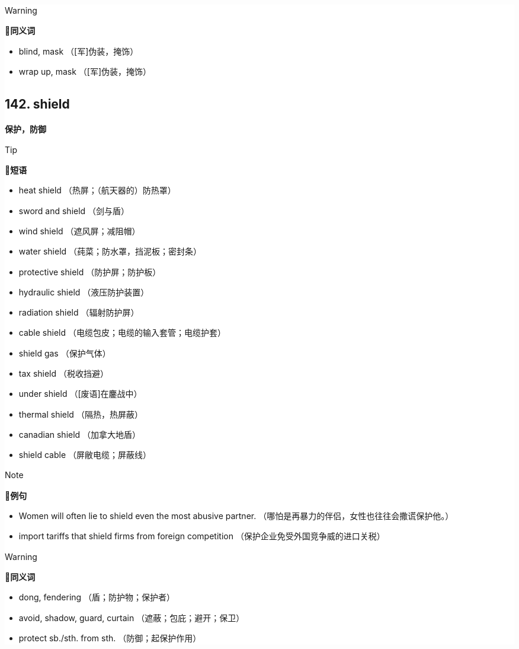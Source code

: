 > [!WARNING]
> **🤔同义词**
> - blind, mask （[军]伪装，掩饰）
>
> - wrap up, mask （[军]伪装，掩饰）
>

## 142. shield

**保护，防御**

> [!TIP]
> **🤩短语**
> - heat shield （热屏；（航天器的）防热罩）
>
> - sword and shield （剑与盾）
>
> - wind shield （遮风屏；减阻帽）
>
> - water shield （莼菜；防水罩，挡泥板；密封条）
>
> - protective shield （防护屏；防护板）
>
> - hydraulic shield （液压防护装置）
>
> - radiation shield （辐射防护屏）
>
> - cable shield （电缆包皮；电缆的输入套管；电缆护套）
>
> - shield gas （保护气体）
>
> - tax shield （税收挡避）
>
> - under shield （[废语]在鏖战中）
>
> - thermal shield （隔热，热屏蔽）
>
> - canadian shield （加拿大地盾）
>
> - shield cable （屏敝电缆；屏蔽线）
>

> [!NOTE]
> **🎤例句**
> - Women will often lie to shield even the most abusive partner. （哪怕是再暴力的伴侣，女性也往往会撒谎保护他。）
>
> - import tariffs that shield firms from foreign competition （保护企业免受外国竞争威的进口关税）
>

> [!WARNING]
> **🤔同义词**
> - dong, fendering （盾；防护物；保护者）
>
> - avoid, shadow, guard, curtain （遮蔽；包庇；避开；保卫）
>
> - protect sb./sth. from sth. （防御；起保护作用）
>
